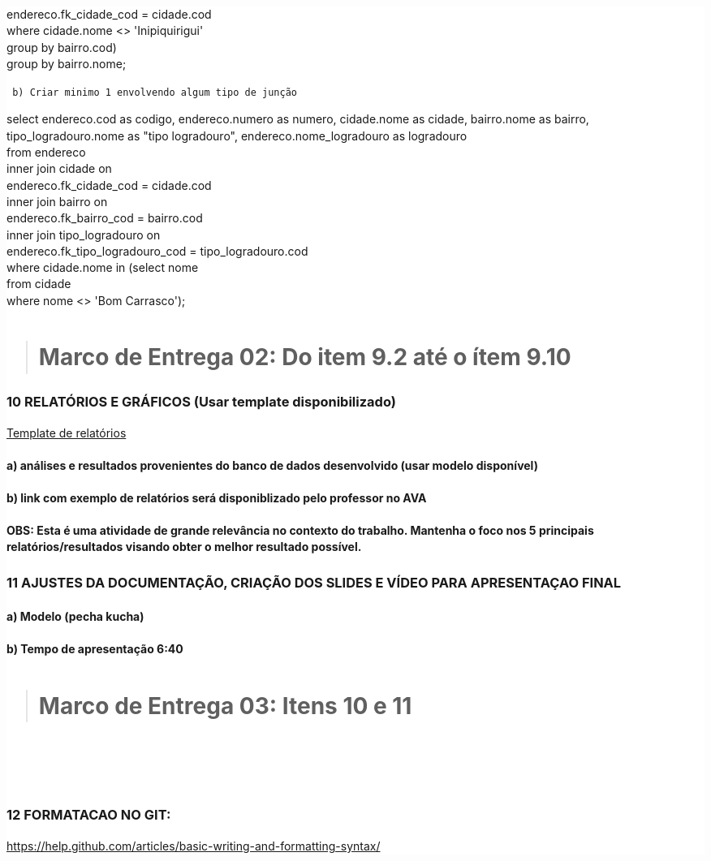 endereco.fk_cidade_cod = cidade.cod<br>
where cidade.nome <> 'Inipiquirigui'<br>
group by bairro.cod)<br>
group by bairro.nome;<br>

     b) Criar minimo 1 envolvendo algum tipo de junção

select endereco.cod as codigo, endereco.numero as numero, cidade.nome as cidade, bairro.nome as bairro, tipo_logradouro.nome as "tipo logradouro", endereco.nome_logradouro as logradouro<br>
from endereco<br>
inner join cidade on<br>
endereco.fk_cidade_cod = cidade.cod<br>
inner join bairro on<br>
endereco.fk_bairro_cod = bairro.cod<br>
inner join tipo_logradouro on<br>
endereco.fk_tipo_logradouro_cod = tipo_logradouro.cod<br>
where cidade.nome in (select nome <br>
from cidade <br>
where nome <> 'Bom Carrasco');<br>

># Marco de Entrega 02: Do item 9.2 até o ítem 9.10<br>

### 10 RELATÓRIOS E GRÁFICOS (Usar template disponibilizado)
[Template de relatórios](https://github.com/discipbdint/public_samples/blob/main/BD_Exemplo_Relatorios_Empresa_VA.ipynb "Template relatórios")

#### a) análises e resultados provenientes do banco de dados desenvolvido (usar modelo disponível)
#### b) link com exemplo de relatórios será disponiblizado pelo professor no AVA
#### OBS: Esta é uma atividade de grande relevância no contexto do trabalho. Mantenha o foco nos 5 principais relatórios/resultados visando obter o melhor resultado possível.

    

### 11	AJUSTES DA DOCUMENTAÇÃO, CRIAÇÃO DOS SLIDES E VÍDEO PARA APRESENTAÇAO FINAL <br>

#### a) Modelo (pecha kucha)<br>
#### b) Tempo de apresentação 6:40 

># Marco de Entrega 03: Itens 10 e 11<br>
<br>
<br>
<br> 



### 12 FORMATACAO NO GIT:<br> 
https://help.github.com/articles/basic-writing-and-formatting-syntax/
<comentario no git>
    